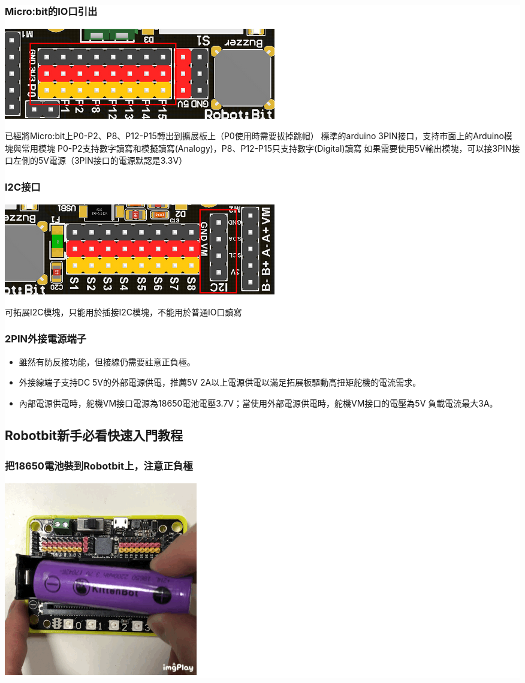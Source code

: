 ### Micro:bit的IO口引出

![](./image/18.png)

已經將Micro:bit上P0-P2、P8、P12-P15轉出到擴展板上（P0使用時需要拔掉跳帽）
標準的arduino 3PIN接口，支持市面上的Arduino模塊與常用模塊
P0-P2支持數字讀寫和模擬讀寫(Analogy)，P8、P12-P15只支持數字(Digital)讀寫
如果需要使用5V輸出模塊，可以接3PIN接口左側的5V電源（3PIN接口的電源默認是3.3V）   

### I2C接口

![](./image/19.png)

可拓展I2C模塊，只能用於插接I2C模塊，不能用於普通IO口讀寫

### 2PIN外接電源端子



- 雖然有防反接功能，但接線仍需要註意正負極。

- 外接線端子支持DC 5V的外部電源供電，推薦5V 2A以上電源供電以滿足拓展板驅動高扭矩舵機的電流需求。         

- 內部電源供電時，舵機VM接口電源為18650電池電壓3.7V；當使用外部電源供電時，舵機VM接口的電壓為5V 負載電流最大3A。  

  

## Robotbit新手必看快速入門教程  

### 把18650電池裝到Robotbit上，注意正負極



![](./image/z1.gif)
